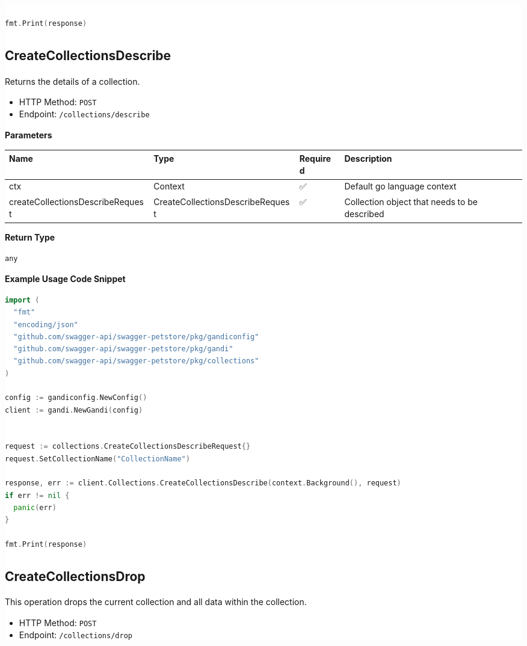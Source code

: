 ```go

fmt.Print(response)
```

## CreateCollectionsDescribe

Returns the details of a collection.

- HTTP Method: `POST`
- Endpoint: `/collections/describe`

**Parameters**

| Name                             | Type                             | Required | Description                                  |
| :------------------------------- | :------------------------------- | :------- | :------------------------------------------- |
| ctx                              | Context                          | ✅       | Default go language context                  |
| createCollectionsDescribeRequest | CreateCollectionsDescribeRequest | ✅       | Collection object that needs to be described |

**Return Type**

`any`

**Example Usage Code Snippet**

```go
import (
  "fmt"
  "encoding/json"
  "github.com/swagger-api/swagger-petstore/pkg/gandiconfig"
  "github.com/swagger-api/swagger-petstore/pkg/gandi"
  "github.com/swagger-api/swagger-petstore/pkg/collections"
)

config := gandiconfig.NewConfig()
client := gandi.NewGandi(config)


request := collections.CreateCollectionsDescribeRequest{}
request.SetCollectionName("CollectionName")

response, err := client.Collections.CreateCollectionsDescribe(context.Background(), request)
if err != nil {
  panic(err)
}

fmt.Print(response)
```

## CreateCollectionsDrop

This operation drops the current collection and all data within the collection.

- HTTP Method: `POST`
- Endpoint: `/collections/drop`
